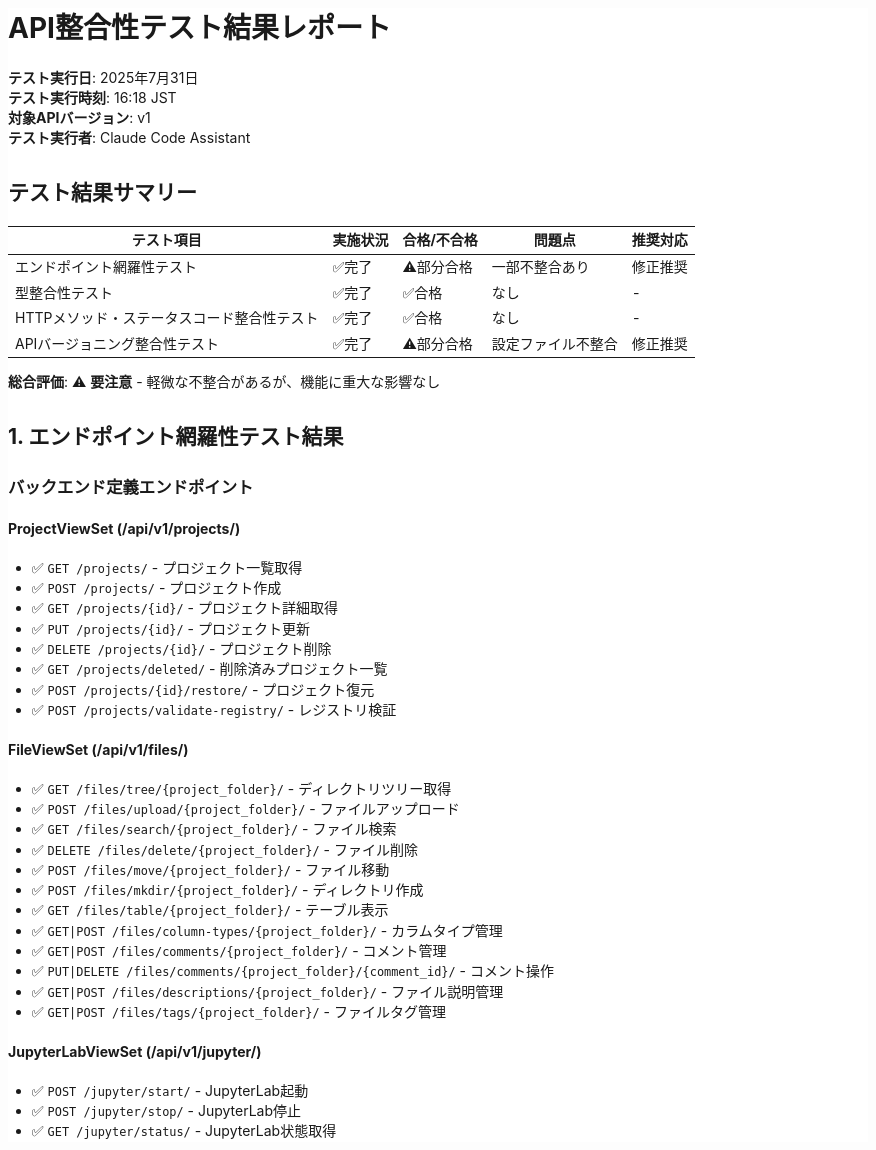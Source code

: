 # API整合性テスト結果レポート

**テスト実行日**: 2025年7月31日  
**テスト実行時刻**: 16:18 JST  
**対象APIバージョン**: v1  
**テスト実行者**: Claude Code Assistant

## テスト結果サマリー

| テスト項目 | 実施状況 | 合格/不合格 | 問題点 | 推奨対応 |
|-----------|---------|-----------|--------|---------|
| エンドポイント網羅性テスト | ✅完了 | ⚠️部分合格 | 一部不整合あり | 修正推奨 |
| 型整合性テスト | ✅完了 | ✅合格 | なし | - |
| HTTPメソッド・ステータスコード整合性テスト | ✅完了 | ✅合格 | なし | - |
| APIバージョニング整合性テスト | ✅完了 | ⚠️部分合格 | 設定ファイル不整合 | 修正推奨 |

**総合評価**: ⚠️ **要注意** - 軽微な不整合があるが、機能に重大な影響なし

## 1. エンドポイント網羅性テスト結果

### バックエンド定義エンドポイント

#### ProjectViewSet (/api/v1/projects/)
- ✅ `GET /projects/` - プロジェクト一覧取得
- ✅ `POST /projects/` - プロジェクト作成
- ✅ `GET /projects/{id}/` - プロジェクト詳細取得
- ✅ `PUT /projects/{id}/` - プロジェクト更新
- ✅ `DELETE /projects/{id}/` - プロジェクト削除
- ✅ `GET /projects/deleted/` - 削除済みプロジェクト一覧
- ✅ `POST /projects/{id}/restore/` - プロジェクト復元
- ✅ `POST /projects/validate-registry/` - レジストリ検証

#### FileViewSet (/api/v1/files/)
- ✅ `GET /files/tree/{project_folder}/` - ディレクトリツリー取得
- ✅ `POST /files/upload/{project_folder}/` - ファイルアップロード
- ✅ `GET /files/search/{project_folder}/` - ファイル検索
- ✅ `DELETE /files/delete/{project_folder}/` - ファイル削除
- ✅ `POST /files/move/{project_folder}/` - ファイル移動
- ✅ `POST /files/mkdir/{project_folder}/` - ディレクトリ作成
- ✅ `GET /files/table/{project_folder}/` - テーブル表示
- ✅ `GET|POST /files/column-types/{project_folder}/` - カラムタイプ管理
- ✅ `GET|POST /files/comments/{project_folder}/` - コメント管理
- ✅ `PUT|DELETE /files/comments/{project_folder}/{comment_id}/` - コメント操作
- ✅ `GET|POST /files/descriptions/{project_folder}/` - ファイル説明管理
- ✅ `GET|POST /files/tags/{project_folder}/` - ファイルタグ管理

#### JupyterLabViewSet (/api/v1/jupyter/)
- ✅ `POST /jupyter/start/` - JupyterLab起動
- ✅ `POST /jupyter/stop/` - JupyterLab停止
- ✅ `GET /jupyter/status/` - JupyterLab状態取得
